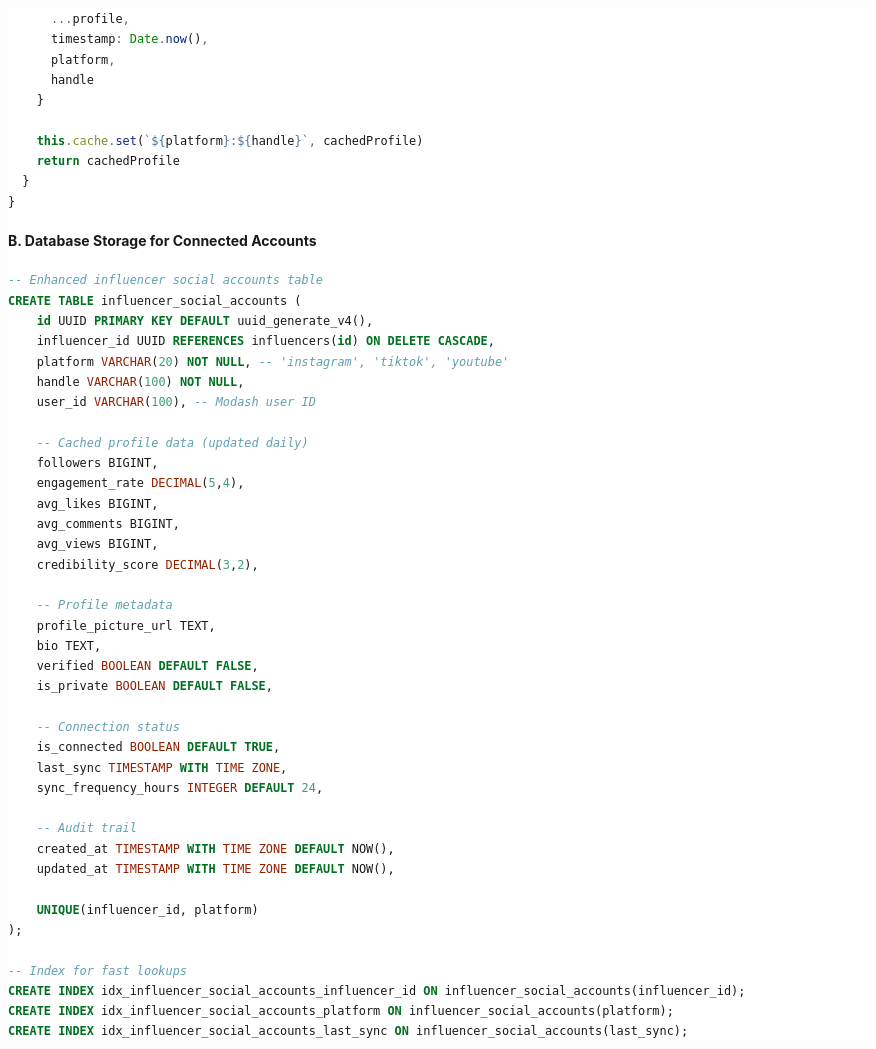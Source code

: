 ```typescript
      ...profile,
      timestamp: Date.now(),
      platform,
      handle
    }
    
    this.cache.set(`${platform}:${handle}`, cachedProfile)
    return cachedProfile
  }
}
```

#### **B. Database Storage for Connected Accounts**
```sql
-- Enhanced influencer social accounts table
CREATE TABLE influencer_social_accounts (
    id UUID PRIMARY KEY DEFAULT uuid_generate_v4(),
    influencer_id UUID REFERENCES influencers(id) ON DELETE CASCADE,
    platform VARCHAR(20) NOT NULL, -- 'instagram', 'tiktok', 'youtube'
    handle VARCHAR(100) NOT NULL,
    user_id VARCHAR(100), -- Modash user ID
    
    -- Cached profile data (updated daily)
    followers BIGINT,
    engagement_rate DECIMAL(5,4),
    avg_likes BIGINT,
    avg_comments BIGINT,
    avg_views BIGINT,
    credibility_score DECIMAL(3,2),
    
    -- Profile metadata
    profile_picture_url TEXT,
    bio TEXT,
    verified BOOLEAN DEFAULT FALSE,
    is_private BOOLEAN DEFAULT FALSE,
    
    -- Connection status
    is_connected BOOLEAN DEFAULT TRUE,
    last_sync TIMESTAMP WITH TIME ZONE,
    sync_frequency_hours INTEGER DEFAULT 24,
    
    -- Audit trail
    created_at TIMESTAMP WITH TIME ZONE DEFAULT NOW(),
    updated_at TIMESTAMP WITH TIME ZONE DEFAULT NOW(),
    
    UNIQUE(influencer_id, platform)
);

-- Index for fast lookups
CREATE INDEX idx_influencer_social_accounts_influencer_id ON influencer_social_accounts(influencer_id);
CREATE INDEX idx_influencer_social_accounts_platform ON influencer_social_accounts(platform);
CREATE INDEX idx_influencer_social_accounts_last_sync ON influencer_social_accounts(last_sync);
```
